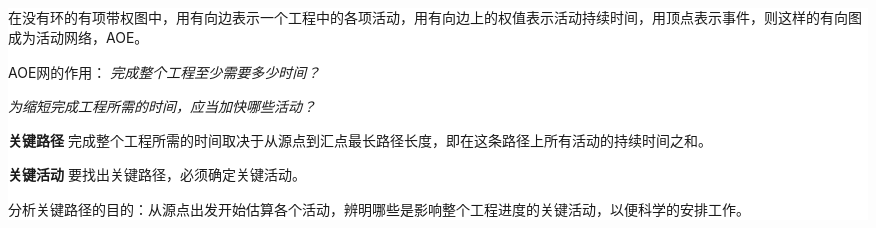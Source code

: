 在没有环的有项带权图中，用有向边表示一个工程中的各项活动，用有向边上的权值表示活动持续时间，用顶点表示事件，则这样的有向图成为活动网络，AOE。

AOE网的作用：
*完成整个工程至少需要多少时间？*

*为缩短完成工程所需的时间，应当加快哪些活动？*

**关键路径**
完成整个工程所需的时间取决于从源点到汇点最长路径长度，即在这条路径上所有活动的持续时间之和。

**关键活动**
要找出关键路径，必须确定关键活动。

分析关键路径的目的：从源点出发开始估算各个活动，辨明哪些是影响整个工程进度的关键活动，以便科学的安排工作。
